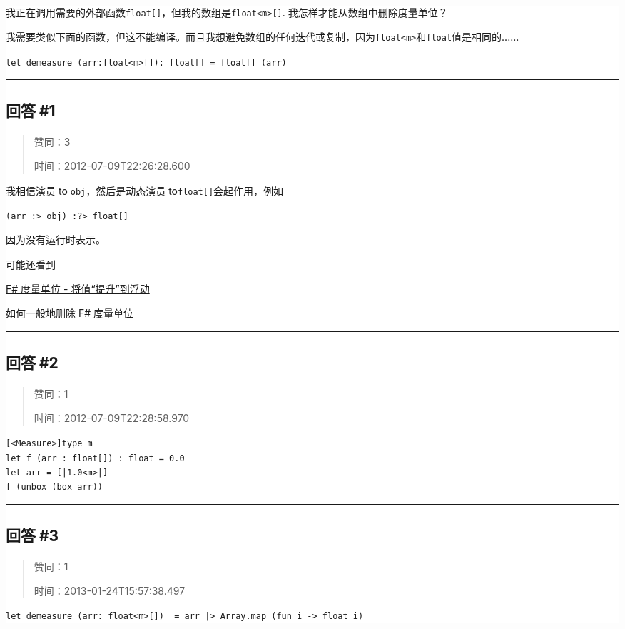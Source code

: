 我正在调用需要的外部函数`float[]`，但我的数组是`float<m>[]`. 我怎样才能从数组中删除度量单位？

我需要类似下面的函数，但这不能编译。而且我想避免数组的任何迭代或复制，因为`float<m>`和`float`值是相同的......

```
let demeasure (arr:float<m>[]): float[] = float[] (arr) 
```

* * *

## 回答 #1

> 赞同：3
> 
> 时间：2012-07-09T22:26:28.600

我相信演员 to `obj`，然后是动态演员 to`float[]`会起作用，例如

```
(arr :> obj) :?> float[] 
```

因为没有运行时表示。

可能还看到

[F# 度量单位 - 将值“提升”到浮动<something>](https://stackoverflow.com/questions/419521/f-units-of-measure-lifting-values-to-floatsomething)

[如何一般地删除 F# 度量单位](https://stackoverflow.com/questions/412459/how-to-generically-remove-f-units-of-measure)

* * *

## 回答 #2

> 赞同：1
> 
> 时间：2012-07-09T22:28:58.970

```
[<Measure>]type m
let f (arr : float[]) : float = 0.0
let arr = [|1.0<m>|]
f (unbox (box arr)) 
```

* * *

## 回答 #3

> 赞同：1
> 
> 时间：2013-01-24T15:57:38.497

```
let demeasure (arr: float<m>[])  = arr |> Array.map (fun i -> float i) 
```
